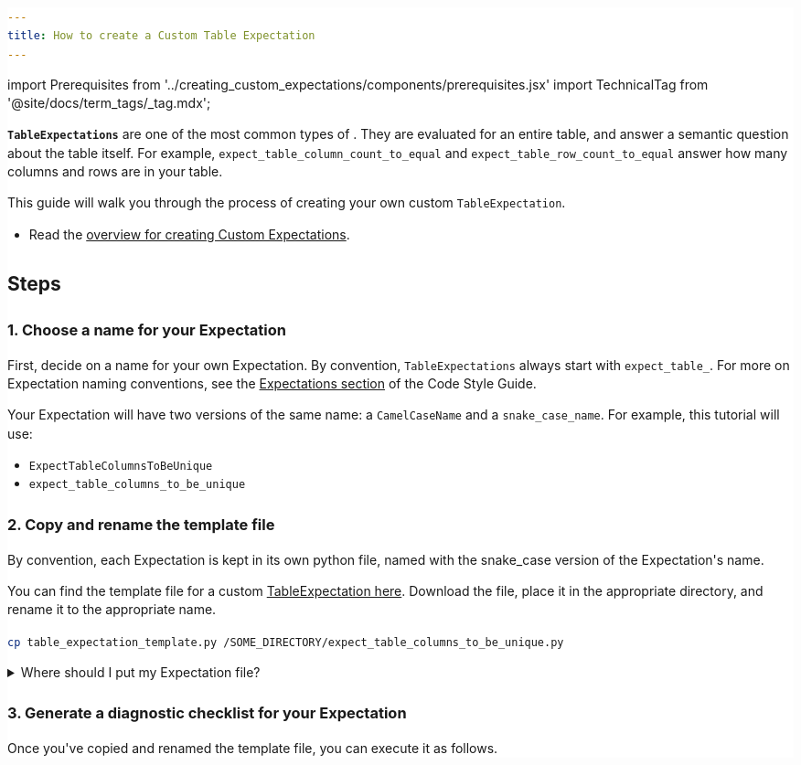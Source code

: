 ```yaml
---
title: How to create a Custom Table Expectation
---
```

import Prerequisites from '../creating_custom_expectations/components/prerequisites.jsx'
import TechnicalTag from '@site/docs/term_tags/_tag.mdx';

**`TableExpectations`** are one of the most common types of <TechnicalTag tag="expectation" text="Expectation"/>. 
They are evaluated for an entire table, and answer a semantic question about the table itself. For example, `expect_table_column_count_to_equal` and `expect_table_row_count_to_equal` answer how many columns and rows are in your table.

This guide will walk you through the process of creating your own custom `TableExpectation`.

<Prerequisites>

- Read the [overview for creating Custom Expectations](./overview.md).

</Prerequisites>

## Steps

### 1. Choose a name for your Expectation

First, decide on a name for your own Expectation. By convention, `TableExpectations` always start with `expect_table_`. 
For more on Expectation naming conventions, see the [Expectations section](../../../contributing/style_guides/code_style.md#expectations) of the Code Style Guide.

Your Expectation will have two versions of the same name: a `CamelCaseName` and a `snake_case_name`. For example, this tutorial will use:

- `ExpectTableColumnsToBeUnique`
- `expect_table_columns_to_be_unique`

### 2. Copy and rename the template file

By convention, each Expectation is kept in its own python file, named with the snake_case version of the Expectation's name.

You can find the template file for a custom [TableExpectation here](https://github.com/great-expectations/great_expectations/blob/develop/examples/expectations/table_expectation_template.py).
Download the file, place it in the appropriate directory, and rename it to the appropriate name.

```bash 
cp table_expectation_template.py /SOME_DIRECTORY/expect_table_columns_to_be_unique.py
```

<details><summary>Where should I put my Expectation file?</summary></details>

### 3. Generate a diagnostic checklist for your Expectation

Once you've copied and renamed the template file, you can execute it as follows.
